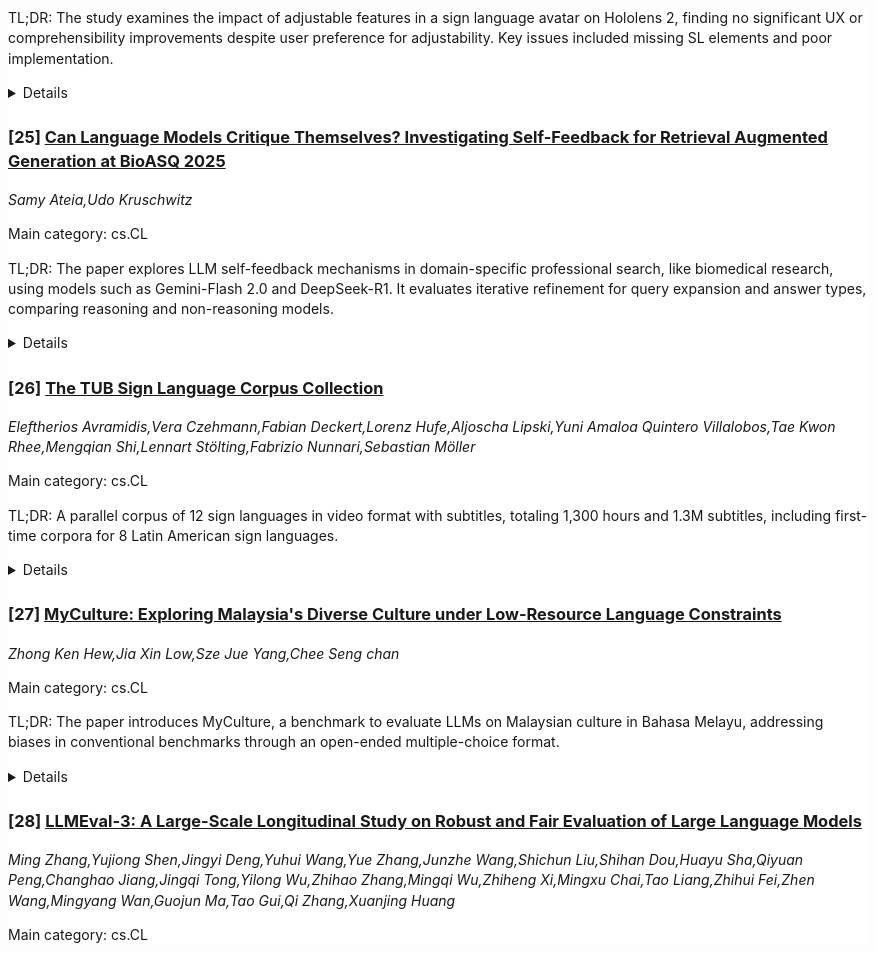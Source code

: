 TL;DR: The study examines the impact of adjustable features in a sign language avatar on Hololens 2, finding no significant UX or comprehensibility improvements despite user preference for adjustability. Key issues included missing SL elements and poor implementation.


<details><summary>Details</summary></details>


### [25] [Can Language Models Critique Themselves? Investigating Self-Feedback for Retrieval Augmented Generation at BioASQ 2025](https://arxiv.org/abs/2508.05366)
*Samy Ateia,Udo Kruschwitz*

Main category: cs.CL

TL;DR: The paper explores LLM self-feedback mechanisms in domain-specific professional search, like biomedical research, using models such as Gemini-Flash 2.0 and DeepSeek-R1. It evaluates iterative refinement for query expansion and answer types, comparing reasoning and non-reasoning models.


<details><summary>Details</summary></details>


### [26] [The TUB Sign Language Corpus Collection](https://arxiv.org/abs/2508.05374)
*Eleftherios Avramidis,Vera Czehmann,Fabian Deckert,Lorenz Hufe,Aljoscha Lipski,Yuni Amaloa Quintero Villalobos,Tae Kwon Rhee,Mengqian Shi,Lennart Stölting,Fabrizio Nunnari,Sebastian Möller*

Main category: cs.CL

TL;DR: A parallel corpus of 12 sign languages in video format with subtitles, totaling 1,300 hours and 1.3M subtitles, including first-time corpora for 8 Latin American sign languages.


<details><summary>Details</summary></details>


### [27] [MyCulture: Exploring Malaysia's Diverse Culture under Low-Resource Language Constraints](https://arxiv.org/abs/2508.05429)
*Zhong Ken Hew,Jia Xin Low,Sze Jue Yang,Chee Seng chan*

Main category: cs.CL

TL;DR: The paper introduces MyCulture, a benchmark to evaluate LLMs on Malaysian culture in Bahasa Melayu, addressing biases in conventional benchmarks through an open-ended multiple-choice format.


<details><summary>Details</summary></details>


### [28] [LLMEval-3: A Large-Scale Longitudinal Study on Robust and Fair Evaluation of Large Language Models](https://arxiv.org/abs/2508.05452)
*Ming Zhang,Yujiong Shen,Jingyi Deng,Yuhui Wang,Yue Zhang,Junzhe Wang,Shichun Liu,Shihan Dou,Huayu Sha,Qiyuan Peng,Changhao Jiang,Jingqi Tong,Yilong Wu,Zhihao Zhang,Mingqi Wu,Zhiheng Xi,Mingxu Chai,Tao Liang,Zhihui Fei,Zhen Wang,Mingyang Wan,Guojun Ma,Tao Gui,Qi Zhang,Xuanjing Huang*

Main category: cs.CL
